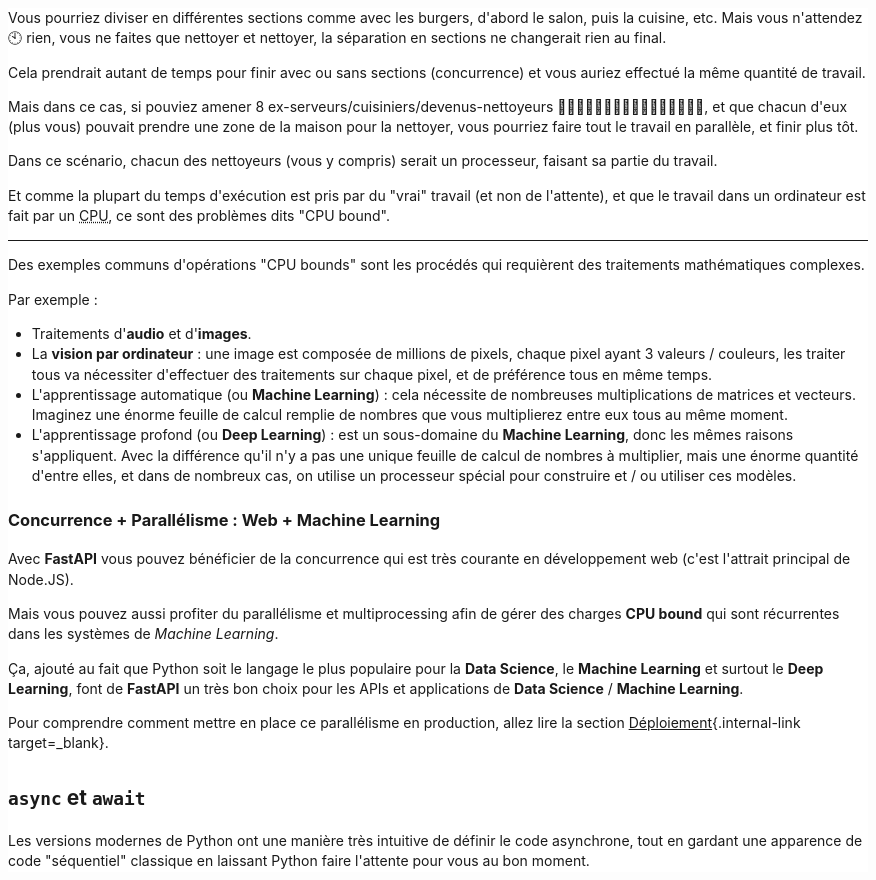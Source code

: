 Vous pourriez diviser en différentes sections comme avec les burgers, d'abord le salon, puis la cuisine, etc. Mais vous n'attendez 🕙 rien, vous ne faites que nettoyer et nettoyer, la séparation en sections ne changerait rien au final.

Cela prendrait autant de temps pour finir avec ou sans sections (concurrence) et vous auriez effectué la même quantité de travail.

Mais dans ce cas, si pouviez amener 8 ex-serveurs/cuisiniers/devenus-nettoyeurs 👨‍🍳👨‍🍳👨‍🍳👨‍🍳👨‍🍳👨‍🍳👨‍🍳👨‍🍳, et que chacun d'eux (plus vous) pouvait prendre une zone de la maison pour la nettoyer, vous pourriez faire tout le travail en parallèle, et finir plus tôt.

Dans ce scénario, chacun des nettoyeurs (vous y compris) serait un processeur, faisant sa partie du travail.

Et comme la plupart du temps d'exécution est pris par du "vrai" travail (et non de l'attente), et que le travail dans un ordinateur est fait par un <abbr title="Central Processing Unit">CPU</abbr>, ce sont des problèmes dits "CPU bound".

---

Des exemples communs d'opérations "CPU bounds" sont les procédés qui requièrent des traitements mathématiques complexes.

Par exemple :

- Traitements d'**audio** et d'**images**.
- La **vision par ordinateur** : une image est composée de millions de pixels, chaque pixel ayant 3 valeurs / couleurs, les traiter tous va nécessiter d'effectuer des traitements sur chaque pixel, et de préférence tous en même temps.
- L'apprentissage automatique (ou **Machine Learning**) : cela nécessite de nombreuses multiplications de matrices et vecteurs. Imaginez une énorme feuille de calcul remplie de nombres que vous multiplierez entre eux tous au même moment.
- L'apprentissage profond (ou **Deep Learning**) : est un sous-domaine du **Machine Learning**, donc les mêmes raisons s'appliquent. Avec la différence qu'il n'y a pas une unique feuille de calcul de nombres à multiplier, mais une énorme quantité d'entre elles, et dans de nombreux cas, on utilise un processeur spécial pour construire et / ou utiliser ces modèles.

### Concurrence + Parallélisme : Web + Machine Learning

Avec **FastAPI** vous pouvez bénéficier de la concurrence qui est très courante en développement web (c'est l'attrait principal de Node.JS).

Mais vous pouvez aussi profiter du parallélisme et multiprocessing afin de gérer des charges **CPU bound** qui sont récurrentes dans les systèmes de _Machine Learning_.

Ça, ajouté au fait que Python soit le langage le plus populaire pour la **Data Science**, le **Machine Learning** et surtout le **Deep Learning**, font de **FastAPI** un très bon choix pour les APIs et applications de **Data Science** / **Machine Learning**.

Pour comprendre comment mettre en place ce parallélisme en production, allez lire la section [Déploiement](deployment/index.md){.internal-link target=\_blank}.

## `async` et `await`

Les versions modernes de Python ont une manière très intuitive de définir le code asynchrone, tout en gardant une apparence de code "séquentiel" classique en laissant Python faire l'attente pour vous au bon moment.
